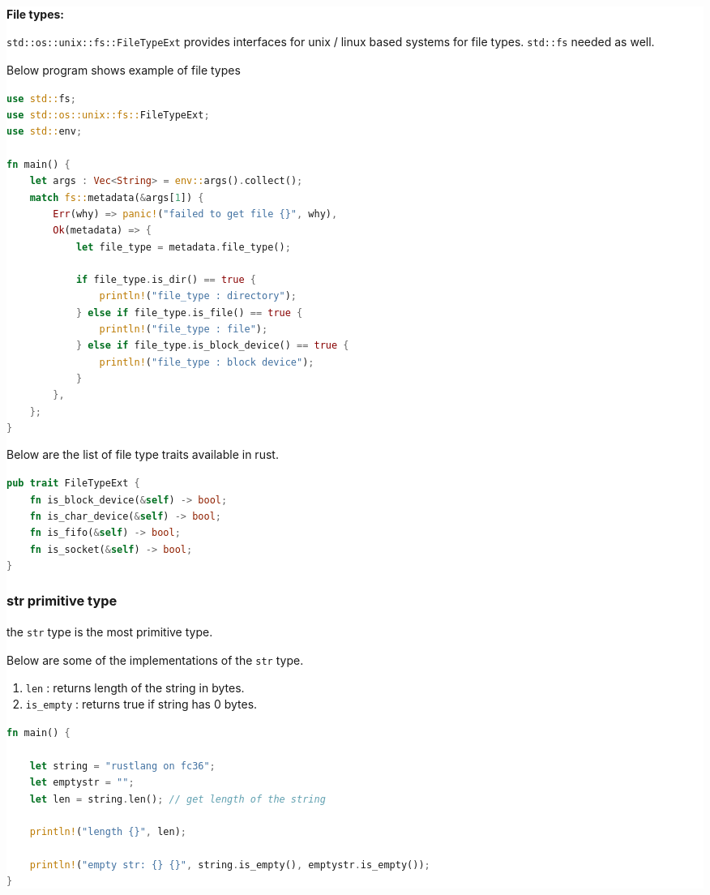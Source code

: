 **File types:**

`std::os::unix::fs::FileTypeExt` provides interfaces for unix / linux based systems for file types.
`std::fs` needed as well.

Below program shows example of file types

```rust
use std::fs;
use std::os::unix::fs::FileTypeExt;
use std::env;

fn main() {
	let args : Vec<String> = env::args().collect();
	match fs::metadata(&args[1]) {
		Err(why) => panic!("failed to get file {}", why),
		Ok(metadata) => {
			let file_type = metadata.file_type();
			
			if file_type.is_dir() == true {
				println!("file_type : directory");
			} else if file_type.is_file() == true {
				println!("file_type : file");
			} else if file_type.is_block_device() == true {
				println!("file_type : block device");
			}
		},
	};
}
```

Below are the list of file type traits available in rust.

```rust
pub trait FileTypeExt {
    fn is_block_device(&self) -> bool;
    fn is_char_device(&self) -> bool;
    fn is_fifo(&self) -> bool;
    fn is_socket(&self) -> bool;
}
```


### str primitive type

the `str` type is the most primitive type.

Below are some of the implementations of the `str` type.

1. `len` : returns length of the string in bytes.
2. `is_empty` : returns true if string has 0 bytes.


```rust
fn main() {

    let string = "rustlang on fc36";
    let emptystr = "";
    let len = string.len(); // get length of the string

    println!("length {}", len);

    println!("empty str: {} {}", string.is_empty(), emptystr.is_empty());
}

```
